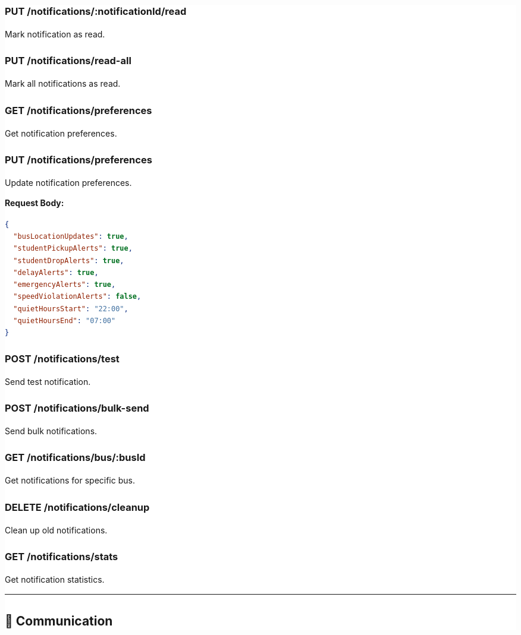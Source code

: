 ### PUT /notifications/:notificationId/read

Mark notification as read.

### PUT /notifications/read-all

Mark all notifications as read.

### GET /notifications/preferences

Get notification preferences.

### PUT /notifications/preferences

Update notification preferences.

**Request Body:**

```json
{
  "busLocationUpdates": true,
  "studentPickupAlerts": true,
  "studentDropAlerts": true,
  "delayAlerts": true,
  "emergencyAlerts": true,
  "speedViolationAlerts": false,
  "quietHoursStart": "22:00",
  "quietHoursEnd": "07:00"
}
```

### POST /notifications/test

Send test notification.

### POST /notifications/bulk-send

Send bulk notifications.

### GET /notifications/bus/:busId

Get notifications for specific bus.

### DELETE /notifications/cleanup

Clean up old notifications.

### GET /notifications/stats

Get notification statistics.

---

## 💬 Communication
